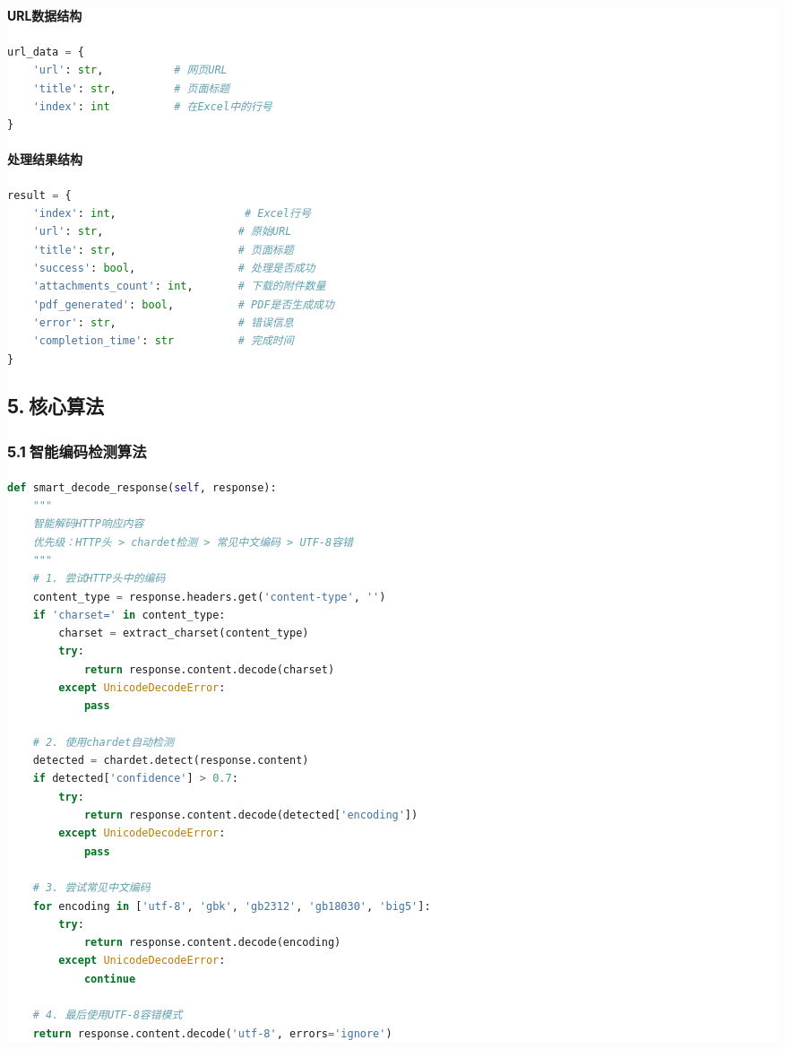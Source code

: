 #### URL数据结构
```python
url_data = {
    'url': str,           # 网页URL
    'title': str,         # 页面标题
    'index': int          # 在Excel中的行号
}
```

#### 处理结果结构
```python
result = {
    'index': int,                    # Excel行号
    'url': str,                     # 原始URL
    'title': str,                   # 页面标题
    'success': bool,                # 处理是否成功
    'attachments_count': int,       # 下载的附件数量
    'pdf_generated': bool,          # PDF是否生成成功
    'error': str,                   # 错误信息
    'completion_time': str          # 完成时间
}
```

## 5. 核心算法

### 5.1 智能编码检测算法

```python
def smart_decode_response(self, response):
    """
    智能解码HTTP响应内容
    优先级：HTTP头 > chardet检测 > 常见中文编码 > UTF-8容错
    """
    # 1. 尝试HTTP头中的编码
    content_type = response.headers.get('content-type', '')
    if 'charset=' in content_type:
        charset = extract_charset(content_type)
        try:
            return response.content.decode(charset)
        except UnicodeDecodeError:
            pass
    
    # 2. 使用chardet自动检测
    detected = chardet.detect(response.content)
    if detected['confidence'] > 0.7:
        try:
            return response.content.decode(detected['encoding'])
        except UnicodeDecodeError:
            pass
    
    # 3. 尝试常见中文编码
    for encoding in ['utf-8', 'gbk', 'gb2312', 'gb18030', 'big5']:
        try:
            return response.content.decode(encoding)
        except UnicodeDecodeError:
            continue
    
    # 4. 最后使用UTF-8容错模式
    return response.content.decode('utf-8', errors='ignore')
```
